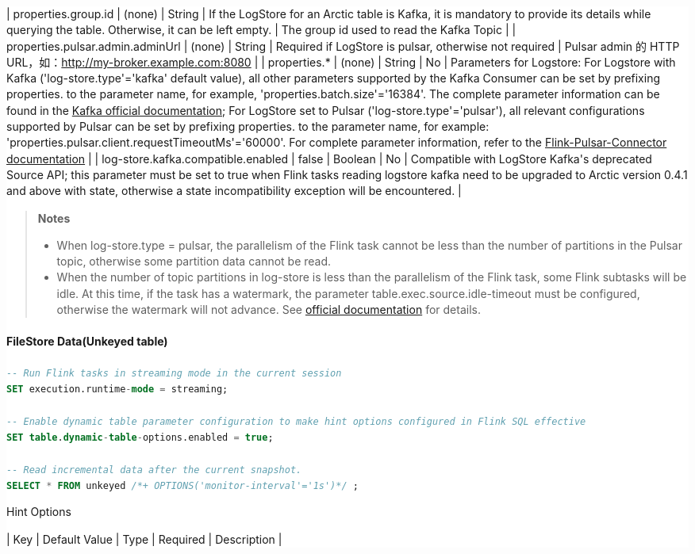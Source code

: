 | properties.group.id                | (none)        | String  | If the LogStore for an Arctic table is Kafka, it is mandatory to provide its details while querying the table. Otherwise, it can be left empty. | The group id used to read the Kafka Topic                                                                                                                                                                                                                                                                                                                                                                                                                                                                                                                                                                                                                                                                                                                                                                                           |
| properties.pulsar.admin.adminUrl   | (none)        | String  | Required if LogStore is pulsar, otherwise not required                                                                                          | Pulsar admin 的 HTTP URL，如：http://my-broker.example.com:8080                                                                                                                                                                                                                                                                                                                                                                                                                                                                                                                                                                                                                                                                                                                                                                         |
| properties.*                       | (none)        | String  | No                                                                                                                                              | Parameters for Logstore: For Logstore with Kafka ('log-store.type'='kafka' default value), all other parameters supported by the Kafka Consumer can be set by prefixing properties. to the parameter name, for example, 'properties.batch.size'='16384'. The complete parameter information can be found in the [Kafka official documentation](https://kafka.apache.org/documentation/#consumerconfigs); For LogStore set to Pulsar ('log-store.type'='pulsar'), all relevant configurations supported by Pulsar can be set by prefixing properties. to the parameter name, for example: 'properties.pulsar.client.requestTimeoutMs'='60000'. For complete parameter information, refer to the [Flink-Pulsar-Connector documentation](https://nightlies.apache.org/flink/flink-docs-release-1.16/docs/connectors/datastream/pulsar) |
| log-store.kafka.compatible.enabled | false         | Boolean | No                                                                                                                                              | Compatible with LogStore Kafka's deprecated Source API; this parameter must be set to true when Flink tasks reading logstore kafka need to be upgraded to Arctic version 0.4.1 and above with state, otherwise a state incompatibility exception will be encountered.                                                                                                                                                                                                                                                                                                                                                                                                                                                                                                                                                               |

> **Notes**
>
> - When log-store.type = pulsar, the parallelism of the Flink task cannot be less than the number of partitions in the Pulsar topic, otherwise some partition data cannot be read.
> - When the number of topic partitions in log-store is less than the parallelism of the Flink task, some Flink subtasks will be idle. At this time, if the task has a watermark, the parameter table.exec.source.idle-timeout must be configured, otherwise the watermark will not advance. See [official documentation](https://nightlies.apache.org/flink/flink-docs-release-1.16/docs/dev/table/config/#table-exec-source-idle-timeout) for details.


#### FileStore Data(Unkeyed table)
        
```sql
-- Run Flink tasks in streaming mode in the current session
SET execution.runtime-mode = streaming;

-- Enable dynamic table parameter configuration to make hint options configured in Flink SQL effective
SET table.dynamic-table-options.enabled = true;

-- Read incremental data after the current snapshot.
SELECT * FROM unkeyed /*+ OPTIONS('monitor-interval'='1s')*/ ;
```
Hint Options

| Key                              | Default Value | Type     | Required | Description                                                                                                                                                                                                                                                                                                                                                                                                             |